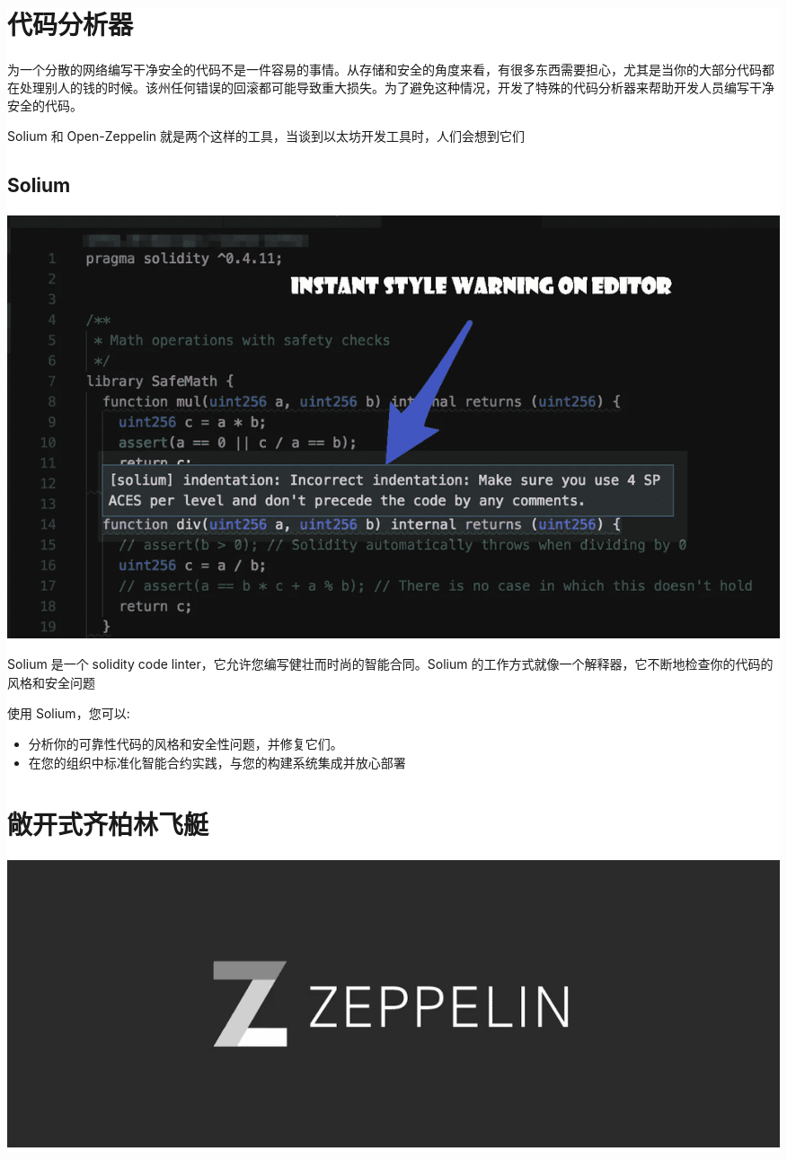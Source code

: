 # 代码分析器

为一个分散的网络编写干净安全的代码不是一件容易的事情。从存储和安全的角度来看，有很多东西需要担心，尤其是当你的大部分代码都在处理别人的钱的时候。该州任何错误的回滚都可能导致重大损失。为了避免这种情况，开发了特殊的代码分析器来帮助开发人员编写干净安全的代码。

Solium 和 Open-Zeppelin 就是两个这样的工具，当谈到以太坊开发工具时，人们会想到它们

## Solium

![](img/0833bb8da547302060b5fccdf28eea52.png)

Solium 是一个 solidity code linter，它允许您编写健壮而时尚的智能合同。Solium 的工作方式就像一个解释器，它不断地检查你的代码的风格和安全问题

使用 Solium，您可以:

*   分析你的可靠性代码的风格和安全性问题，并修复它们。
*   在您的组织中标准化智能合约实践，与您的构建系统集成并放心部署

# 敞开式齐柏林飞艇

![](img/af208fcf28f7d99fe4dcfab413f8cda4.png)
